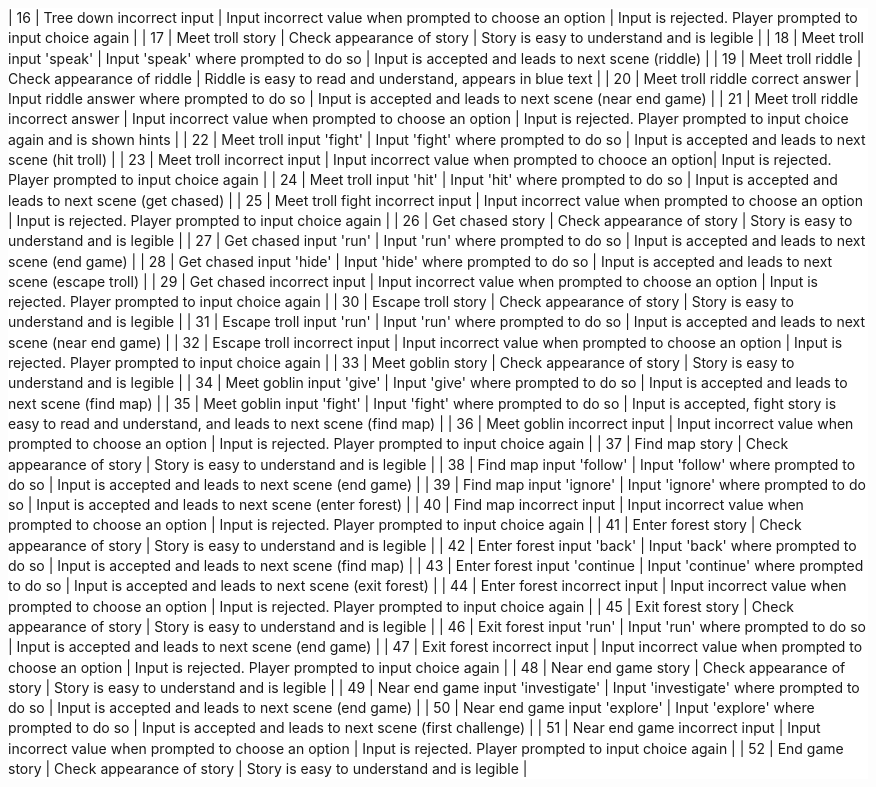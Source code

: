 | 16 | Tree down incorrect input | Input incorrect value when prompted to choose an option | Input is rejected. Player prompted to input choice again |
| 17 | Meet troll story | Check appearance of story | Story is easy to understand and is legible |
| 18 | Meet troll input 'speak' | Input 'speak' where prompted to do so | Input is accepted and leads to next scene (riddle) |
| 19 | Meet troll riddle | Check appearance of riddle | Riddle is easy to read and understand, appears in blue text |
| 20 | Meet troll riddle correct answer | Input riddle answer where prompted to do so | Input is accepted and leads to next scene (near end game) |
| 21 | Meet troll riddle incorrect answer | Input incorrect value when prompted to choose an option | Input is rejected. Player prompted to input choice again and is shown hints |
| 22 | Meet troll input 'fight' | Input 'fight' where prompted to do so | Input is accepted and leads to next scene (hit troll) |
| 23 | Meet troll incorrect input | Input incorrect value when prompted to chooce an option| Input is rejected. Player prompted to input choice again |
| 24 | Meet troll input 'hit' | Input 'hit' where prompted to do so | Input is accepted and leads to next scene (get chased) |
| 25 | Meet troll fight incorrect input | Input incorrect value when prompted to choose an option | Input is rejected. Player prompted to input choice again |
| 26 | Get chased story | Check appearance of story | Story is easy to understand and is legible |
| 27 | Get chased input 'run' | Input 'run' where prompted to do so | Input is accepted and leads to next scene (end game) |
| 28 | Get chased input 'hide' | Input 'hide' where prompted to do so | Input is accepted and leads to next scene (escape troll) |
| 29 | Get chased incorrect input | Input incorrect value when prompted to choose an option | Input is rejected. Player prompted to input choice again |
| 30 | Escape troll story | Check appearance of story | Story is easy to understand and is legible |
| 31 | Escape troll input 'run' | Input 'run' where prompted to do so | Input is accepted and leads to next scene (near end game) |
| 32 | Escape troll incorrect input | Input incorrect value when prompted to choose an option | Input is rejected. Player prompted to input choice again |
| 33 | Meet goblin story | Check appearance of story | Story is easy to understand and is legible |
| 34 | Meet goblin input 'give' | Input 'give' where prompted to do so | Input is accepted and leads to next scene (find map) |
| 35 | Meet goblin input 'fight' | Input 'fight' where prompted to do so | Input is accepted, fight story is easy to read and understand, and leads to next scene (find map) |
| 36 | Meet goblin incorrect input | Input incorrect value when prompted to choose an option | Input is rejected. Player prompted to input choice again |
| 37 | Find map story | Check appearance of story | Story is easy to understand and is legible |
| 38 | Find map input 'follow' | Input 'follow' where prompted to do so | Input is accepted and leads to next scene (end game) |
| 39 | Find map input 'ignore' | Input 'ignore' where prompted to do so | Input is accepted and leads to next scene (enter forest) |
| 40 | Find map incorrect input | Input incorrect value when prompted to choose an option | Input is rejected. Player prompted to input choice again |
| 41 | Enter forest story | Check appearance of story | Story is easy to understand and is legible |
| 42 | Enter forest input 'back' | Input 'back' where prompted to do so | Input is accepted and leads to next scene (find map) |
| 43 | Enter forest input 'continue | Input 'continue' where prompted to do so | Input is accepted and leads to next scene (exit forest) |
| 44 | Enter forest incorrect input | Input incorrect value when prompted to choose an option | Input is rejected. Player prompted to input choice again |
| 45 | Exit forest story | Check appearance of story | Story is easy to understand and is legible |
| 46 | Exit forest input 'run' | Input 'run' where prompted to do so | Input is accepted and leads to next scene (end game) |
| 47 | Exit forest incorrect input | Input incorrect value when prompted to choose an option | Input is rejected. Player prompted to input choice again |
| 48 | Near end game story | Check appearance of story | Story is easy to understand and is legible |
| 49 | Near end game input 'investigate' | Input 'investigate' where prompted to do so | Input is accepted and leads to next scene (end game) |
| 50 | Near end game input 'explore' | Input 'explore' where prompted to do so | Input is accepted and leads to next scene (first challenge) |
| 51 | Near end game incorrect input | Input incorrect value when prompted to choose an option | Input is rejected. Player prompted to input choice again |
| 52 | End game story | Check appearance of story | Story is easy to understand and is legible |